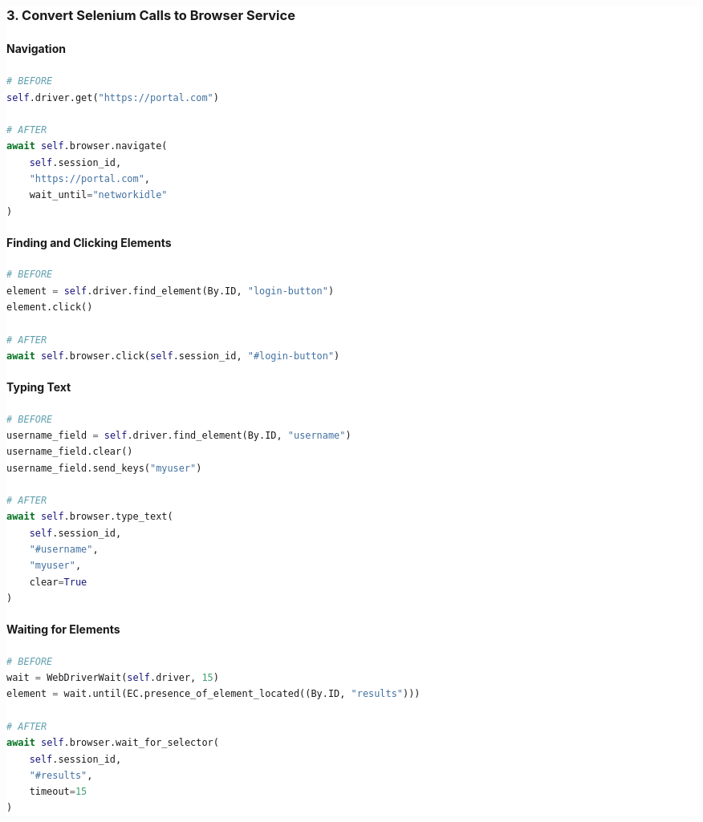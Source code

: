 
### **3. Convert Selenium Calls to Browser Service**

#### **Navigation**
```python
# BEFORE
self.driver.get("https://portal.com")

# AFTER
await self.browser.navigate(
    self.session_id, 
    "https://portal.com",
    wait_until="networkidle"
)
```

#### **Finding and Clicking Elements**
```python
# BEFORE
element = self.driver.find_element(By.ID, "login-button")
element.click()

# AFTER
await self.browser.click(self.session_id, "#login-button")
```

#### **Typing Text**
```python
# BEFORE
username_field = self.driver.find_element(By.ID, "username")
username_field.clear()
username_field.send_keys("myuser")

# AFTER
await self.browser.type_text(
    self.session_id,
    "#username",
    "myuser",
    clear=True
)
```

#### **Waiting for Elements**
```python
# BEFORE
wait = WebDriverWait(self.driver, 15)
element = wait.until(EC.presence_of_element_located((By.ID, "results")))

# AFTER
await self.browser.wait_for_selector(
    self.session_id,
    "#results",
    timeout=15
)
```
